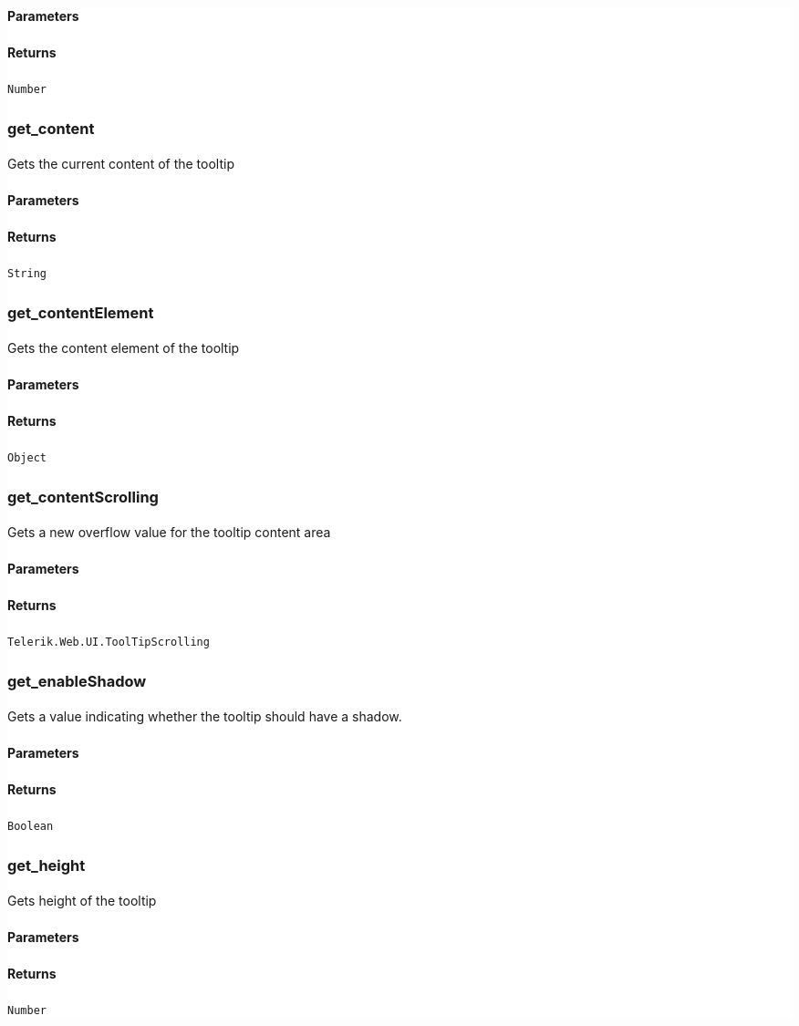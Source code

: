 #### Parameters

#### Returns

`Number` 

### get_content

Gets the current content of the tooltip

#### Parameters

#### Returns

`String` 

### get_contentElement

Gets the content element of the tooltip

#### Parameters

#### Returns

`Object` 

### get_contentScrolling

Gets a new overflow value for the tooltip content area

#### Parameters

#### Returns

`Telerik.Web.UI.ToolTipScrolling` 

### get_enableShadow

Gets a value indicating whether the tooltip should have a shadow.

#### Parameters

#### Returns

`Boolean` 

### get_height

Gets height of the tooltip

#### Parameters

#### Returns

`Number` 
